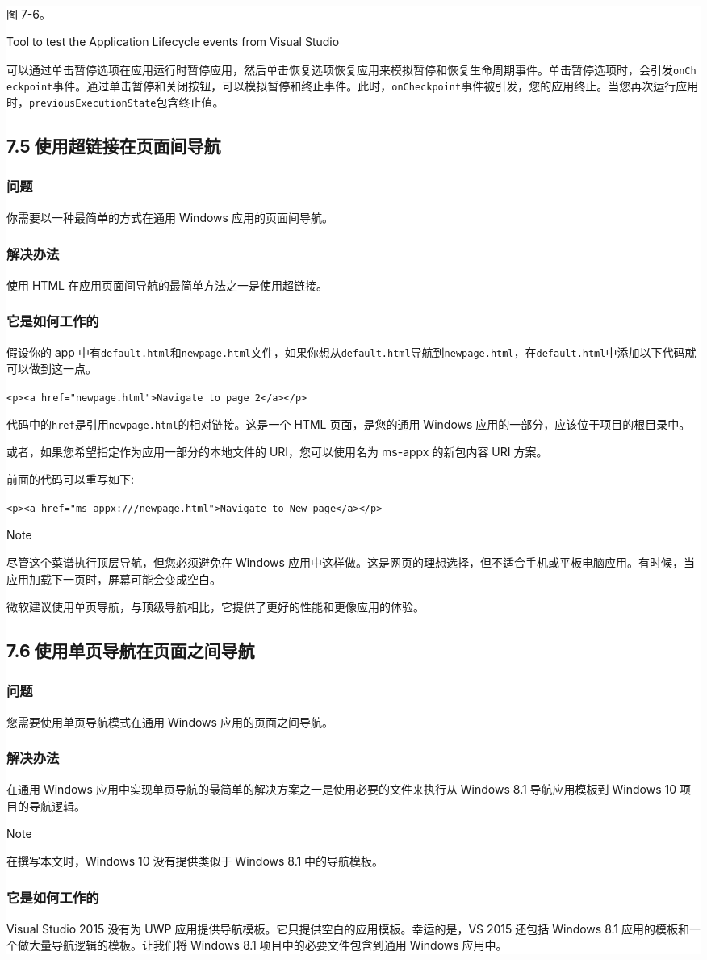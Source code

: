 
图 7-6。

Tool to test the Application Lifecycle events from Visual Studio

可以通过单击暂停选项在应用运行时暂停应用，然后单击恢复选项恢复应用来模拟暂停和恢复生命周期事件。单击暂停选项时，会引发`onCheckpoint`事件。通过单击暂停和关闭按钮，可以模拟暂停和终止事件。此时，`onCheckpoint`事件被引发，您的应用终止。当您再次运行应用时，`previousExecutionState`包含终止值。

## 7.5 使用超链接在页面间导航

### 问题

你需要以一种最简单的方式在通用 Windows 应用的页面间导航。

### 解决办法

使用 HTML 在应用页面间导航的最简单方法之一是使用超链接。

### 它是如何工作的

假设你的 app 中有`default.html`和`newpage.html`文件，如果你想从`default.html`导航到`newpage.html`，在`default.html`中添加以下代码就可以做到这一点。

`<p><a href="newpage.html">Navigate to page 2</a></p>`

代码中的`href`是引用`newpage.html`的相对链接。这是一个 HTML 页面，是您的通用 Windows 应用的一部分，应该位于项目的根目录中。

或者，如果您希望指定作为应用一部分的本地文件的 URI，您可以使用名为 ms-appx 的新包内容 URI 方案。

前面的代码可以重写如下:

`<p><a href="ms-appx:///newpage.html">Navigate to New page</a></p>`

Note

尽管这个菜谱执行顶层导航，但您必须避免在 Windows 应用中这样做。这是网页的理想选择，但不适合手机或平板电脑应用。有时候，当应用加载下一页时，屏幕可能会变成空白。

微软建议使用单页导航，与顶级导航相比，它提供了更好的性能和更像应用的体验。

## 7.6 使用单页导航在页面之间导航

### 问题

您需要使用单页导航模式在通用 Windows 应用的页面之间导航。

### 解决办法

在通用 Windows 应用中实现单页导航的最简单的解决方案之一是使用必要的文件来执行从 Windows 8.1 导航应用模板到 Windows 10 项目的导航逻辑。

Note

在撰写本文时，Windows 10 没有提供类似于 Windows 8.1 中的导航模板。

### 它是如何工作的

Visual Studio 2015 没有为 UWP 应用提供导航模板。它只提供空白的应用模板。幸运的是，VS 2015 还包括 Windows 8.1 应用的模板和一个做大量导航逻辑的模板。让我们将 Windows 8.1 项目中的必要文件包含到通用 Windows 应用中。

